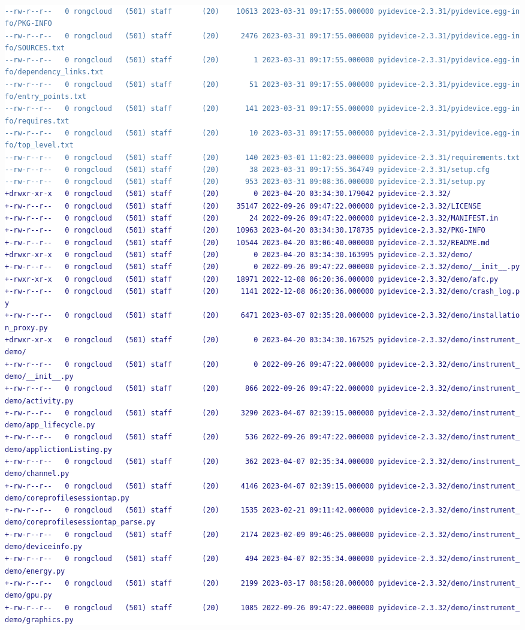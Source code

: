 ```diff
--rw-r--r--   0 rongcloud   (501) staff       (20)    10613 2023-03-31 09:17:55.000000 pyidevice-2.3.31/pyidevice.egg-info/PKG-INFO
--rw-r--r--   0 rongcloud   (501) staff       (20)     2476 2023-03-31 09:17:55.000000 pyidevice-2.3.31/pyidevice.egg-info/SOURCES.txt
--rw-r--r--   0 rongcloud   (501) staff       (20)        1 2023-03-31 09:17:55.000000 pyidevice-2.3.31/pyidevice.egg-info/dependency_links.txt
--rw-r--r--   0 rongcloud   (501) staff       (20)       51 2023-03-31 09:17:55.000000 pyidevice-2.3.31/pyidevice.egg-info/entry_points.txt
--rw-r--r--   0 rongcloud   (501) staff       (20)      141 2023-03-31 09:17:55.000000 pyidevice-2.3.31/pyidevice.egg-info/requires.txt
--rw-r--r--   0 rongcloud   (501) staff       (20)       10 2023-03-31 09:17:55.000000 pyidevice-2.3.31/pyidevice.egg-info/top_level.txt
--rw-r--r--   0 rongcloud   (501) staff       (20)      140 2023-03-01 11:02:23.000000 pyidevice-2.3.31/requirements.txt
--rw-r--r--   0 rongcloud   (501) staff       (20)       38 2023-03-31 09:17:55.364749 pyidevice-2.3.31/setup.cfg
--rw-r--r--   0 rongcloud   (501) staff       (20)      953 2023-03-31 09:08:36.000000 pyidevice-2.3.31/setup.py
+drwxr-xr-x   0 rongcloud   (501) staff       (20)        0 2023-04-20 03:34:30.179042 pyidevice-2.3.32/
+-rw-r--r--   0 rongcloud   (501) staff       (20)    35147 2022-09-26 09:47:22.000000 pyidevice-2.3.32/LICENSE
+-rw-r--r--   0 rongcloud   (501) staff       (20)       24 2022-09-26 09:47:22.000000 pyidevice-2.3.32/MANIFEST.in
+-rw-r--r--   0 rongcloud   (501) staff       (20)    10963 2023-04-20 03:34:30.178735 pyidevice-2.3.32/PKG-INFO
+-rw-r--r--   0 rongcloud   (501) staff       (20)    10544 2023-04-20 03:06:40.000000 pyidevice-2.3.32/README.md
+drwxr-xr-x   0 rongcloud   (501) staff       (20)        0 2023-04-20 03:34:30.163995 pyidevice-2.3.32/demo/
+-rw-r--r--   0 rongcloud   (501) staff       (20)        0 2022-09-26 09:47:22.000000 pyidevice-2.3.32/demo/__init__.py
+-rwxr-xr-x   0 rongcloud   (501) staff       (20)    18971 2022-12-08 06:20:36.000000 pyidevice-2.3.32/demo/afc.py
+-rw-r--r--   0 rongcloud   (501) staff       (20)     1141 2022-12-08 06:20:36.000000 pyidevice-2.3.32/demo/crash_log.py
+-rw-r--r--   0 rongcloud   (501) staff       (20)     6471 2023-03-07 02:35:28.000000 pyidevice-2.3.32/demo/installation_proxy.py
+drwxr-xr-x   0 rongcloud   (501) staff       (20)        0 2023-04-20 03:34:30.167525 pyidevice-2.3.32/demo/instrument_demo/
+-rw-r--r--   0 rongcloud   (501) staff       (20)        0 2022-09-26 09:47:22.000000 pyidevice-2.3.32/demo/instrument_demo/__init__.py
+-rw-r--r--   0 rongcloud   (501) staff       (20)      866 2022-09-26 09:47:22.000000 pyidevice-2.3.32/demo/instrument_demo/activity.py
+-rw-r--r--   0 rongcloud   (501) staff       (20)     3290 2023-04-07 02:39:15.000000 pyidevice-2.3.32/demo/instrument_demo/app_lifecycle.py
+-rw-r--r--   0 rongcloud   (501) staff       (20)      536 2022-09-26 09:47:22.000000 pyidevice-2.3.32/demo/instrument_demo/applictionListing.py
+-rw-r--r--   0 rongcloud   (501) staff       (20)      362 2023-04-07 02:35:34.000000 pyidevice-2.3.32/demo/instrument_demo/channel.py
+-rw-r--r--   0 rongcloud   (501) staff       (20)     4146 2023-04-07 02:39:15.000000 pyidevice-2.3.32/demo/instrument_demo/coreprofilesessiontap.py
+-rw-r--r--   0 rongcloud   (501) staff       (20)     1535 2023-02-21 09:11:42.000000 pyidevice-2.3.32/demo/instrument_demo/coreprofilesessiontap_parse.py
+-rw-r--r--   0 rongcloud   (501) staff       (20)     2174 2023-02-09 09:46:25.000000 pyidevice-2.3.32/demo/instrument_demo/deviceinfo.py
+-rw-r--r--   0 rongcloud   (501) staff       (20)      494 2023-04-07 02:35:34.000000 pyidevice-2.3.32/demo/instrument_demo/energy.py
+-rw-r--r--   0 rongcloud   (501) staff       (20)     2199 2023-03-17 08:58:28.000000 pyidevice-2.3.32/demo/instrument_demo/gpu.py
+-rw-r--r--   0 rongcloud   (501) staff       (20)     1085 2022-09-26 09:47:22.000000 pyidevice-2.3.32/demo/instrument_demo/graphics.py
```